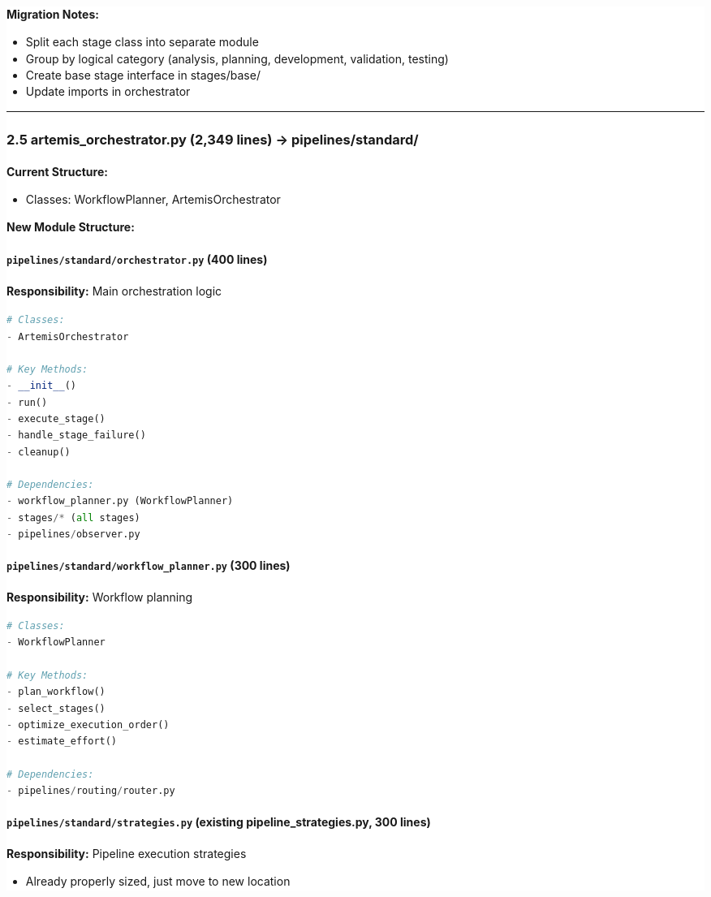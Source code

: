 **Migration Notes:**
- Split each stage class into separate module
- Group by logical category (analysis, planning, development, validation, testing)
- Create base stage interface in stages/base/
- Update imports in orchestrator

---

### 2.5 artemis_orchestrator.py (2,349 lines) → pipelines/standard/

**Current Structure:**
- Classes: WorkflowPlanner, ArtemisOrchestrator

**New Module Structure:**

#### `pipelines/standard/orchestrator.py` (400 lines)
**Responsibility:** Main orchestration logic
```python
# Classes:
- ArtemisOrchestrator

# Key Methods:
- __init__()
- run()
- execute_stage()
- handle_stage_failure()
- cleanup()

# Dependencies:
- workflow_planner.py (WorkflowPlanner)
- stages/* (all stages)
- pipelines/observer.py
```

#### `pipelines/standard/workflow_planner.py` (300 lines)
**Responsibility:** Workflow planning
```python
# Classes:
- WorkflowPlanner

# Key Methods:
- plan_workflow()
- select_stages()
- optimize_execution_order()
- estimate_effort()

# Dependencies:
- pipelines/routing/router.py
```

#### `pipelines/standard/strategies.py` (existing pipeline_strategies.py, 300 lines)
**Responsibility:** Pipeline execution strategies
- Already properly sized, just move to new location
